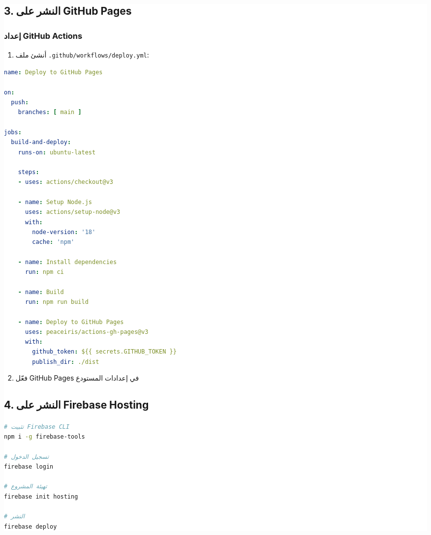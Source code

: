 ## 3. النشر على GitHub Pages

### إعداد GitHub Actions
1. أنشئ ملف `.github/workflows/deploy.yml`:

```yaml
name: Deploy to GitHub Pages

on:
  push:
    branches: [ main ]

jobs:
  build-and-deploy:
    runs-on: ubuntu-latest
    
    steps:
    - uses: actions/checkout@v3
    
    - name: Setup Node.js
      uses: actions/setup-node@v3
      with:
        node-version: '18'
        cache: 'npm'
    
    - name: Install dependencies
      run: npm ci
    
    - name: Build
      run: npm run build
    
    - name: Deploy to GitHub Pages
      uses: peaceiris/actions-gh-pages@v3
      with:
        github_token: ${{ secrets.GITHUB_TOKEN }}
        publish_dir: ./dist
```

2. فعّل GitHub Pages في إعدادات المستودع

## 4. النشر على Firebase Hosting

```bash
# تثبيت Firebase CLI
npm i -g firebase-tools

# تسجيل الدخول
firebase login

# تهيئة المشروع
firebase init hosting

# النشر
firebase deploy
```
